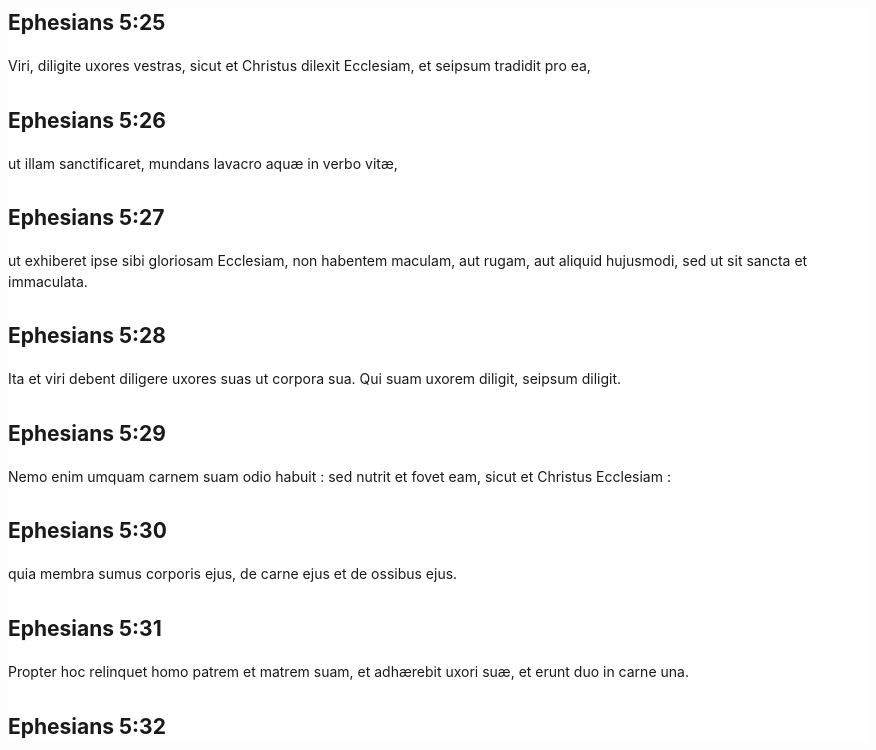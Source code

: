 
<a id="org9f147bc"></a>

## Ephesians 5:25

Viri, diligite uxores vestras, sicut et Christus dilexit Ecclesiam, et seipsum tradidit pro ea,


<a id="orgd284352"></a>

## Ephesians 5:26

ut illam sanctificaret, mundans lavacro aquæ in verbo vitæ,


<a id="org0505dbf"></a>

## Ephesians 5:27

ut exhiberet ipse sibi gloriosam Ecclesiam, non habentem maculam, aut rugam, aut aliquid hujusmodi, sed ut sit sancta et immaculata.


<a id="org13eea71"></a>

## Ephesians 5:28

Ita et viri debent diligere uxores suas ut corpora sua. Qui suam uxorem diligit, seipsum diligit.


<a id="org9f3dcd9"></a>

## Ephesians 5:29

Nemo enim umquam carnem suam odio habuit : sed nutrit et fovet eam, sicut et Christus Ecclesiam :


<a id="orgf894e57"></a>

## Ephesians 5:30

quia membra sumus corporis ejus, de carne ejus et de ossibus ejus.


<a id="org50c4da8"></a>

## Ephesians 5:31

Propter hoc relinquet homo patrem et matrem suam, et adhærebit uxori suæ, et erunt duo in carne una.


<a id="org214acb5"></a>

## Ephesians 5:32
